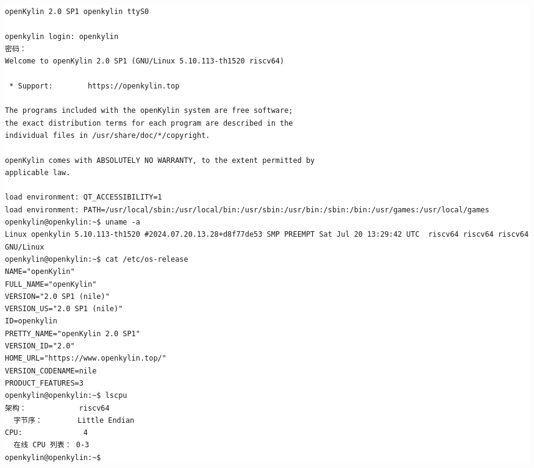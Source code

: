 ```log
openKylin 2.0 SP1 openkylin ttyS0

openkylin login: openkylin
密码： 
Welcome to openKylin 2.0 SP1 (GNU/Linux 5.10.113-th1520 riscv64)

 * Support:        https://openkylin.top

The programs included with the openKylin system are free software;
the exact distribution terms for each program are described in the
individual files in /usr/share/doc/*/copyright.

openKylin comes with ABSOLUTELY NO WARRANTY, to the extent permitted by
applicable law.

load environment: QT_ACCESSIBILITY=1
load environment: PATH=/usr/local/sbin:/usr/local/bin:/usr/sbin:/usr/bin:/sbin:/bin:/usr/games:/usr/local/games
openkylin@openkylin:~$ uname -a
Linux openkylin 5.10.113-th1520 #2024.07.20.13.28+d8f77de53 SMP PREEMPT Sat Jul 20 13:29:42 UTC  riscv64 riscv64 riscv64 GNU/Linux
openkylin@openkylin:~$ cat /etc/os-release 
NAME="openKylin"
FULL_NAME="openKylin"
VERSION="2.0 SP1 (nile)"
VERSION_US="2.0 SP1 (nile)"
ID=openkylin
PRETTY_NAME="openKylin 2.0 SP1"
VERSION_ID="2.0"
HOME_URL="https://www.openkylin.top/"
VERSION_CODENAME=nile
PRODUCT_FEATURES=3
openkylin@openkylin:~$ lscpu 
架构：            riscv64
  字节序：        Little Endian
CPU:              4
  在线 CPU 列表： 0-3
openkylin@openkylin:~$ 
```
